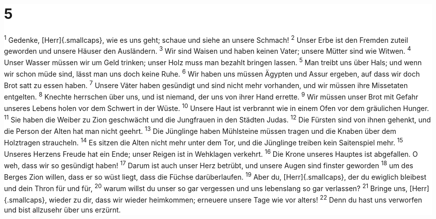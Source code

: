 # 5
<sup class='bibleverse'>1</sup> Gedenke, [Herr]{.smallcaps}, wie es uns geht; schaue und siehe an unsere Schmach! <sup class='bibleverse'>2</sup> Unser Erbe ist den Fremden zuteil geworden und unsere Häuser den Ausländern. <sup class='bibleverse'>3</sup> Wir sind Waisen und haben keinen Vater; unsere Mütter sind wie Witwen. <sup class='bibleverse'>4</sup> Unser Wasser müssen wir um Geld trinken; unser Holz muss man bezahlt bringen lassen. <sup class='bibleverse'>5</sup> Man treibt uns über Hals; und wenn wir schon müde sind, lässt man uns doch keine Ruhe. <sup class='bibleverse'>6</sup> Wir haben uns müssen Ägypten und Assur ergeben, auf dass wir doch Brot satt zu essen haben. <sup class='bibleverse'>7</sup> Unsere Väter haben gesündigt und sind nicht mehr vorhanden, und wir müssen ihre Missetaten entgelten. <sup class='bibleverse'>8</sup> Knechte herrschen über uns, und ist niemand, der uns von ihrer Hand errette. <sup class='bibleverse'>9</sup> Wir müssen unser Brot mit Gefahr unseres Lebens holen vor dem Schwert in der Wüste. <sup class='bibleverse'>10</sup> Unsere Haut ist verbrannt wie in einem Ofen vor dem gräulichen Hunger. <sup class='bibleverse'>11</sup> Sie haben die Weiber zu Zion geschwächt und die Jungfrauen in den Städten Judas. <sup class='bibleverse'>12</sup> Die Fürsten sind von ihnen gehenkt, und die Person der Alten hat man nicht geehrt. <sup class='bibleverse'>13</sup> Die Jünglinge haben Mühlsteine müssen tragen und die Knaben über dem Holztragen straucheln. <sup class='bibleverse'>14</sup> Es sitzen die Alten nicht mehr unter dem Tor, und die Jünglinge treiben kein Saitenspiel mehr. <sup class='bibleverse'>15</sup> Unseres Herzens Freude hat ein Ende; unser Reigen ist in Wehklagen verkehrt. <sup class='bibleverse'>16</sup> Die Krone unseres Hauptes ist abgefallen. O weh, dass wir so gesündigt haben! <sup class='bibleverse'>17</sup> Darum ist auch unser Herz betrübt, und unsere Augen sind finster geworden <sup class='bibleverse'>18</sup> um des Berges Zion willen, dass er so wüst liegt, dass die Füchse darüberlaufen. <sup class='bibleverse'>19</sup> Aber du, [Herr]{.smallcaps}, der du ewiglich bleibest und dein Thron für und für, <sup class='bibleverse'>20</sup> warum willst du unser so gar vergessen und uns lebenslang so gar verlassen? <sup class='bibleverse'>21</sup> Bringe uns, [Herr]{.smallcaps}, wieder zu dir, dass wir wieder heimkommen; erneuere unsere Tage wie vor alters! <sup class='bibleverse'>22</sup> Denn du hast uns verworfen und bist allzusehr über uns erzürnt.